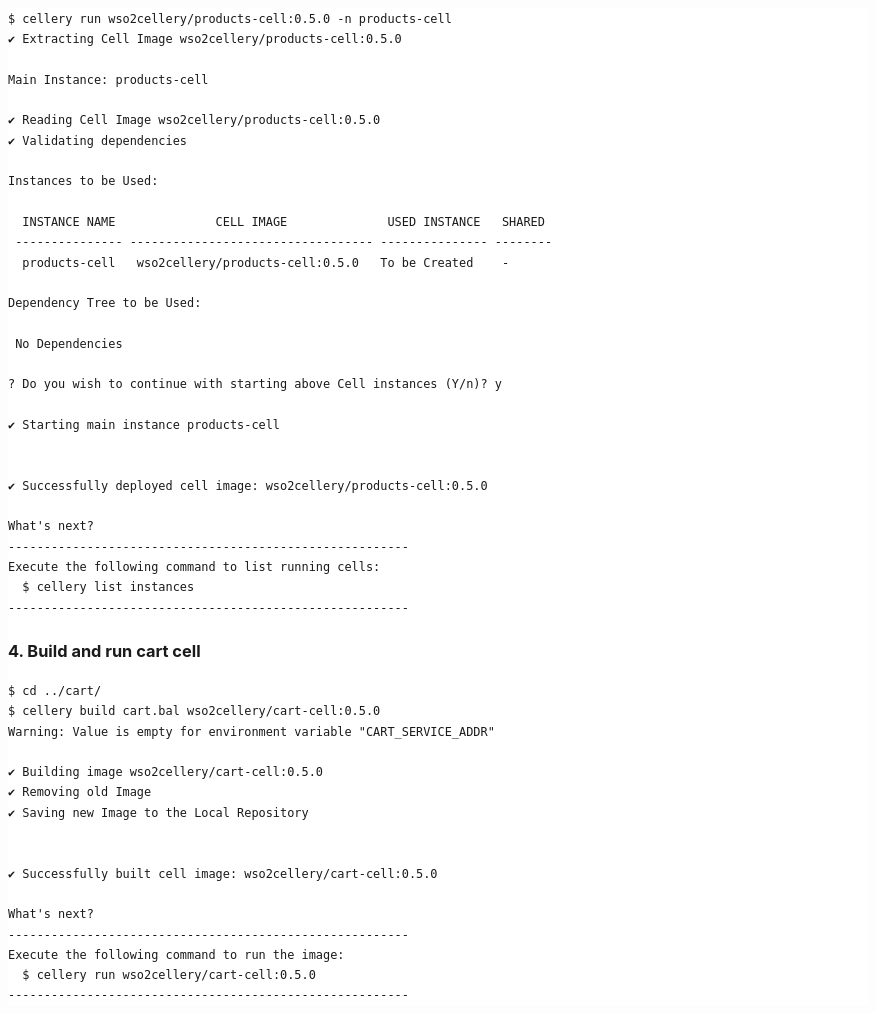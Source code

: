 ```
$ cellery run wso2cellery/products-cell:0.5.0 -n products-cell
✔ Extracting Cell Image wso2cellery/products-cell:0.5.0

Main Instance: products-cell

✔ Reading Cell Image wso2cellery/products-cell:0.5.0
✔ Validating dependencies

Instances to be Used:

  INSTANCE NAME              CELL IMAGE              USED INSTANCE   SHARED  
 --------------- ---------------------------------- --------------- -------- 
  products-cell   wso2cellery/products-cell:0.5.0   To be Created    -      

Dependency Tree to be Used:

 No Dependencies

? Do you wish to continue with starting above Cell instances (Y/n)? y

✔ Starting main instance products-cell


✔ Successfully deployed cell image: wso2cellery/products-cell:0.5.0

What's next?
--------------------------------------------------------
Execute the following command to list running cells:
  $ cellery list instances
--------------------------------------------------------
```

### 4. Build and run <b>cart</b> cell
```
$ cd ../cart/
$ cellery build cart.bal wso2cellery/cart-cell:0.5.0
Warning: Value is empty for environment variable "CART_SERVICE_ADDR"

✔ Building image wso2cellery/cart-cell:0.5.0
✔ Removing old Image
✔ Saving new Image to the Local Repository


✔ Successfully built cell image: wso2cellery/cart-cell:0.5.0

What's next?
--------------------------------------------------------
Execute the following command to run the image:
  $ cellery run wso2cellery/cart-cell:0.5.0
--------------------------------------------------------
```
